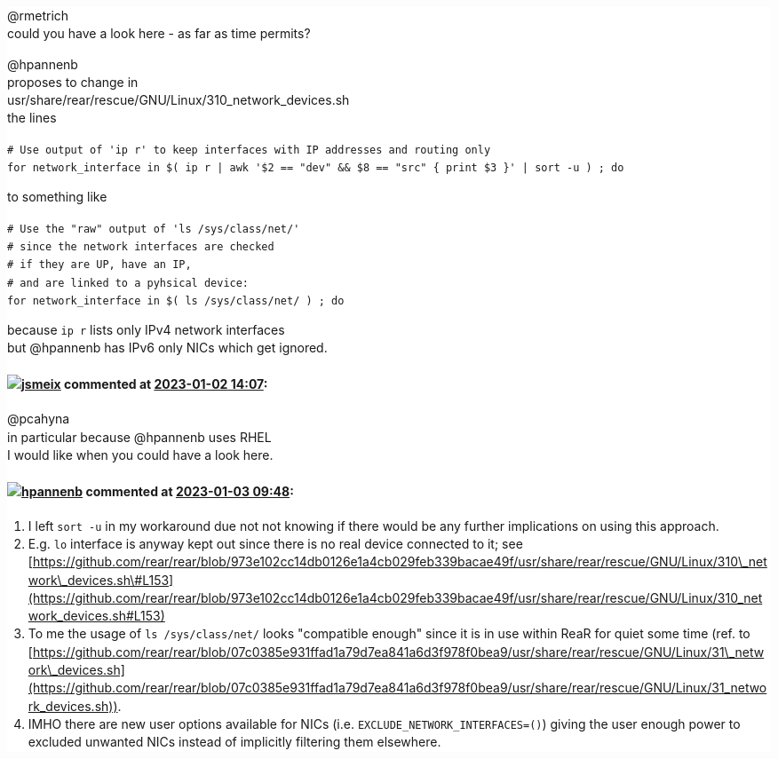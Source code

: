 @rmetrich  
could you have a look here - as far as time permits?

@hpannenb  
proposes to change in  
usr/share/rear/rescue/GNU/Linux/310\_network\_devices.sh  
the lines

    # Use output of 'ip r' to keep interfaces with IP addresses and routing only
    for network_interface in $( ip r | awk '$2 == "dev" && $8 == "src" { print $3 }' | sort -u ) ; do

to something like

    # Use the "raw" output of 'ls /sys/class/net/'
    # since the network interfaces are checked
    # if they are UP, have an IP,
    # and are linked to a pyhsical device:
    for network_interface in $( ls /sys/class/net/ ) ; do

because `ip r` lists only IPv4 network interfaces  
but @hpannenb has IPv6 only NICs which get ignored.

#### <img src="https://avatars.githubusercontent.com/u/1788608?u=925fc54e2ce01551392622446ece427f51e2f0ce&v=4" width="50">[jsmeix](https://github.com/jsmeix) commented at [2023-01-02 14:07](https://github.com/rear/rear/issues/2902#issuecomment-1368977031):

@pcahyna  
in particular because @hpannenb uses RHEL  
I would like when you could have a look here.

#### <img src="https://avatars.githubusercontent.com/u/13567759?u=b037e492e58a5f63f35277b3606d500cd622c8ed&v=4" width="50">[hpannenb](https://github.com/hpannenb) commented at [2023-01-03 09:48](https://github.com/rear/rear/issues/2902#issuecomment-1369567575):

1.  I left `sort -u` in my workaround due not not knowing if there would
    be any further implications on using this approach.
2.  E.g. `lo` interface is anyway kept out since there is no real device
    connected to it; see
    [https://github.com/rear/rear/blob/973e102cc14db0126e1a4cb029feb339bacae49f/usr/share/rear/rescue/GNU/Linux/310\_network\_devices.sh\#L153](https://github.com/rear/rear/blob/973e102cc14db0126e1a4cb029feb339bacae49f/usr/share/rear/rescue/GNU/Linux/310_network_devices.sh#L153)
3.  To me the usage of `ls /sys/class/net/` looks "compatible enough"
    since it is in use within ReaR for quiet some time (ref. to
    [https://github.com/rear/rear/blob/07c0385e931ffad1a79d7ea841a6d3f978f0bea9/usr/share/rear/rescue/GNU/Linux/31\_network\_devices.sh](https://github.com/rear/rear/blob/07c0385e931ffad1a79d7ea841a6d3f978f0bea9/usr/share/rear/rescue/GNU/Linux/31_network_devices.sh)).
4.  IMHO there are new user options available for NICs (i.e.
    `EXCLUDE_NETWORK_INTERFACES=()`) giving the user enough power to
    excluded unwanted NICs instead of implicitly filtering them
    elsewhere.
